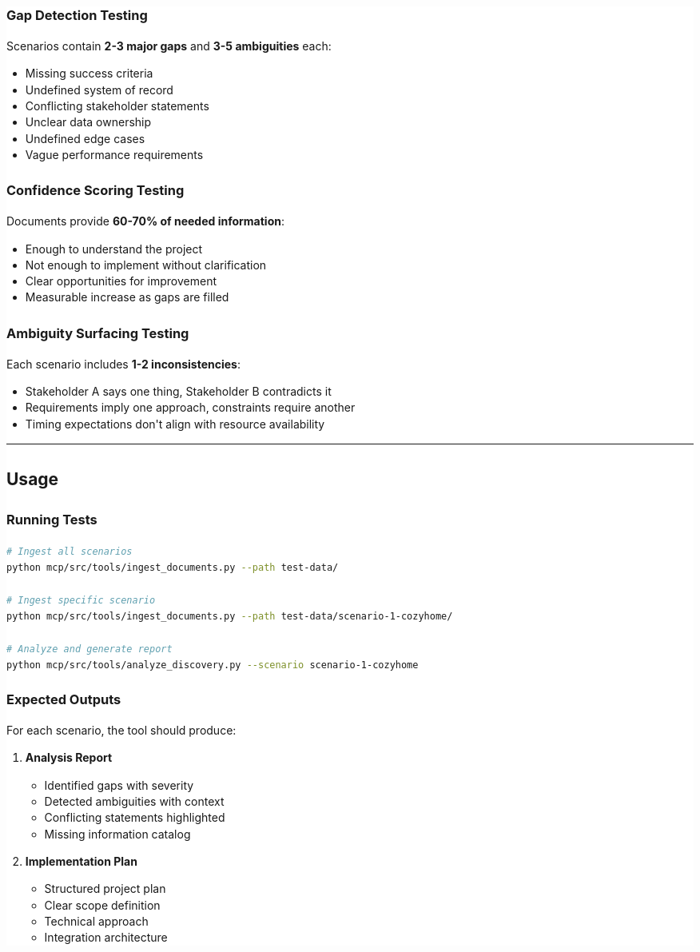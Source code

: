 ### Gap Detection Testing
Scenarios contain **2-3 major gaps** and **3-5 ambiguities** each:
- Missing success criteria
- Undefined system of record
- Conflicting stakeholder statements
- Unclear data ownership
- Undefined edge cases
- Vague performance requirements

### Confidence Scoring Testing
Documents provide **60-70% of needed information**:
- Enough to understand the project
- Not enough to implement without clarification
- Clear opportunities for improvement
- Measurable increase as gaps are filled

### Ambiguity Surfacing Testing
Each scenario includes **1-2 inconsistencies**:
- Stakeholder A says one thing, Stakeholder B contradicts it
- Requirements imply one approach, constraints require another
- Timing expectations don't align with resource availability

---

## Usage

### Running Tests
```bash
# Ingest all scenarios
python mcp/src/tools/ingest_documents.py --path test-data/

# Ingest specific scenario
python mcp/src/tools/ingest_documents.py --path test-data/scenario-1-cozyhome/

# Analyze and generate report
python mcp/src/tools/analyze_discovery.py --scenario scenario-1-cozyhome
```

### Expected Outputs

For each scenario, the tool should produce:

1. **Analysis Report**
   - Identified gaps with severity
   - Detected ambiguities with context
   - Conflicting statements highlighted
   - Missing information catalog

2. **Implementation Plan**
   - Structured project plan
   - Clear scope definition
   - Technical approach
   - Integration architecture
